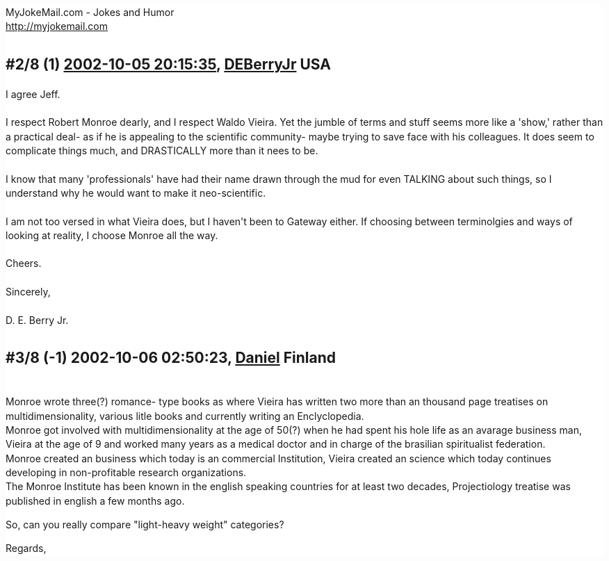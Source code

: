 MyJokeMail.com - Jokes and Humor
<br>
<a class="bbc_link" href="http://myjokemail.com" rel="noopener" target="_blank">
 http://myjokemail.com
</a>
</section>

## \#2/8 (1) [2002-10-05 20:15:35](https://www.astralpulse.com/forums/index.php?msg=13858), [DEBerryJr](https://www.astralpulse.com/forums/profile/?u=1148) USA ##
<section>
I agree Jeff.
<br>
<br>
I respect Robert Monroe dearly, and I respect Waldo Vieira. Yet the jumble of terms and stuff seems more like a 'show,' rather than a practical deal- as if he is appealing to the scientific community- maybe trying to save face with his colleagues. It does seem to complicate things much, and DRASTICALLY more than it nees to be.
<br>
<br>
I know that many 'professionals' have had their name drawn through the mud for even TALKING about such things, so I understand why he would want to make it neo-scientific.
<br>
<br>
I am not too versed in what Vieira does, but I haven't been to Gateway either. If choosing between terminolgies and ways of looking at reality, I choose Monroe all the way.
<br>
<br>
Cheers.
<br>
<br>
Sincerely,
<br>
<br>
D. E. Berry Jr.
</section>

## \#3/8 (-1) 2002-10-06 02:50:23, [Daniel](https://www.astralpulse.com/forums/profile/?u=512) Finland ##
<section>
<br>
Monroe wrote three(?)  romance- type books as where Vieira has written  two more than an thousand page treatises on multidimensionality, various litle books and currently writing an Enclyclopedia.
<br>
Monroe got involved with multidimensionality at the age of 50(?) when he had spent his hole life as an avarage business man, Vieira at the age of 9 and worked many years as a medical doctor and in charge of the brasilian spiritualist federation.
<br>
Monroe created an business which today is an commercial Institution, Vieira created an science which today continues developing in non-profitable research organizations.
<br>
The Monroe Institute has been known in the english speaking countries for at least two decades,  Projectiology treatise was published in english a few months ago.
<p>
</p>
<p>
 So, can you really compare "light-heavy weight" categories?
</p>
<p>
 Regards,
</p>
<p>